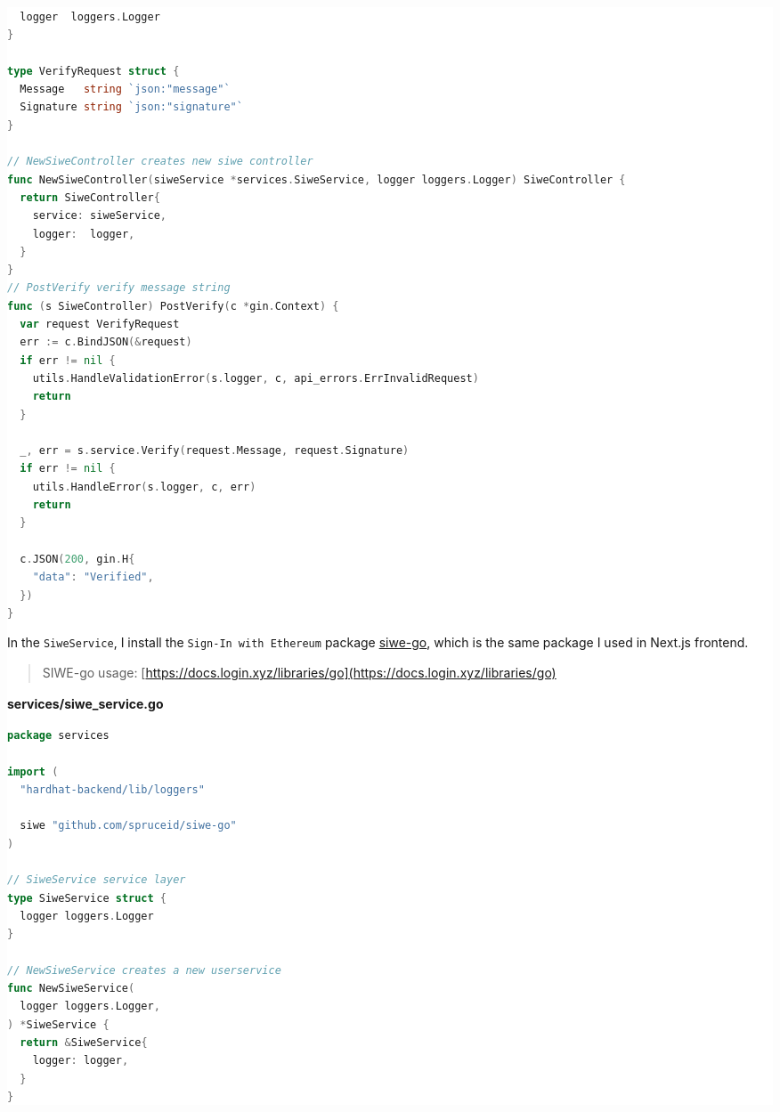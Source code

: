 ```go
  logger  loggers.Logger
}

type VerifyRequest struct {
  Message   string `json:"message"`
  Signature string `json:"signature"`
}

// NewSiweController creates new siwe controller
func NewSiweController(siweService *services.SiweService, logger loggers.Logger) SiweController {
  return SiweController{
    service: siweService,
    logger:  logger,
  }
}
// PostVerify verify message string
func (s SiweController) PostVerify(c *gin.Context) {
  var request VerifyRequest
  err := c.BindJSON(&request)
  if err != nil {
    utils.HandleValidationError(s.logger, c, api_errors.ErrInvalidRequest)
    return
  }

  _, err = s.service.Verify(request.Message, request.Signature)
  if err != nil {
    utils.HandleError(s.logger, c, err)
    return
  }

  c.JSON(200, gin.H{
    "data": "Verified",
  })
}
```

In the `SiweService`, I install the `Sign-In with Ethereum` package [siwe-go](https://docs.login.xyz/), which is the same package I used in Next.js frontend.

> SIWE-go usage: [https://docs.login.xyz/libraries/go](https://docs.login.xyz/libraries/go)

**services/siwe_service.go**
```go
package services

import (
  "hardhat-backend/lib/loggers"

  siwe "github.com/spruceid/siwe-go"
)

// SiweService service layer
type SiweService struct {
  logger loggers.Logger
}

// NewSiweService creates a new userservice
func NewSiweService(
  logger loggers.Logger,
) *SiweService {
  return &SiweService{
    logger: logger,
  }
}
```